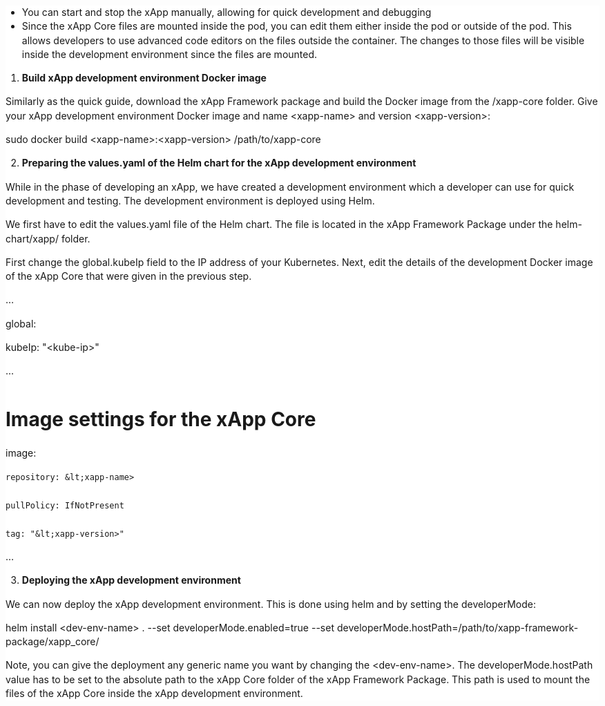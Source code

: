 

* You can start and stop the xApp manually, allowing for quick development and debugging
* Since the xApp Core files are mounted inside the pod, you can edit them either inside the pod or outside of the pod. This allows developers to use advanced code editors on the files outside the container. The changes to those files will be visible inside the development environment since the files are mounted. 
1. **Build xApp development environment Docker image**

Similarly as the quick guide, download the xApp Framework package and build the Docker image from the /xapp-core folder. Give your xApp development environment Docker image and name &lt;xapp-name> and version &lt;xapp-version>:

sudo docker build &lt;xapp-name>:&lt;xapp-version> /path/to/xapp-core



2. **Preparing the values.yaml of the Helm chart for the xApp development environment**

While in the phase of developing an xApp, we have created a development environment which a developer can use for quick development and testing. The development environment is deployed using Helm.

We first have to edit the values.yaml file of the Helm chart. The file is located in the xApp Framework Package under the helm-chart/xapp/ folder. 

First change the global.kubeIp field to the IP address of your Kubernetes. Next, edit the details of the development Docker image of the xApp Core that were given in the previous step.

…

global:

  kubeIp: "&lt;kube-ip>"

...

# Image settings for the xApp Core

image:

	repository: &lt;xapp-name>

	pullPolicy: IfNotPresent

	tag: "&lt;xapp-version>"

…



3. **Deploying the xApp development environment**

We can now deploy the xApp development environment. This is done using helm and by setting the developerMode:

helm install &lt;dev-env-name> . --set developerMode.enabled=true --set developerMode.hostPath=/path/to/xapp-framework-package/xapp_core/

Note, you can give the deployment any generic name you want by changing the &lt;dev-env-name>. The developerMode.hostPath value has to be set to the absolute path to the xApp Core folder of the xApp Framework Package. This path is used to mount the files of the xApp Core inside the xApp development environment.
